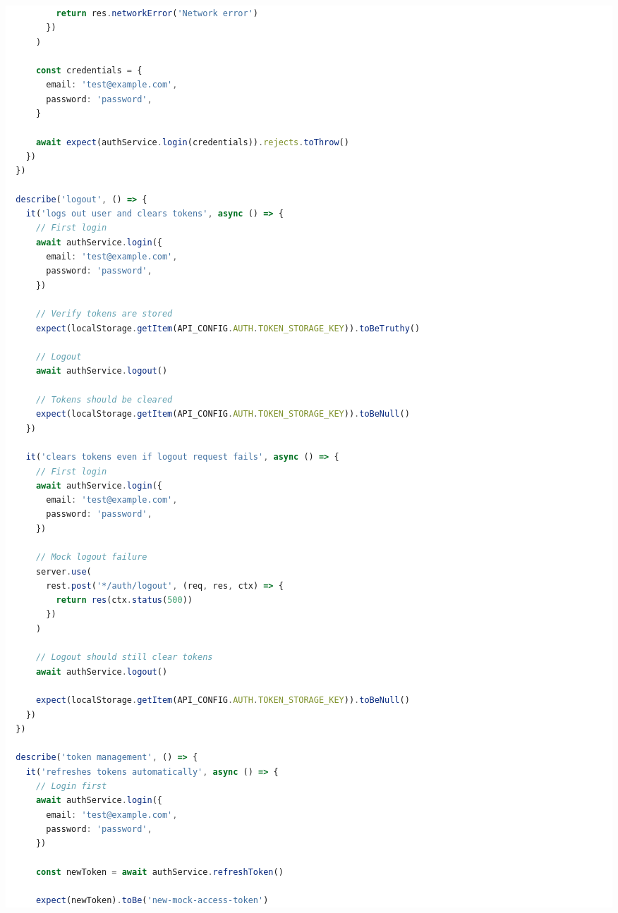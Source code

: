 ```typescript
          return res.networkError('Network error')
        })
      )

      const credentials = {
        email: 'test@example.com',
        password: 'password',
      }

      await expect(authService.login(credentials)).rejects.toThrow()
    })
  })

  describe('logout', () => {
    it('logs out user and clears tokens', async () => {
      // First login
      await authService.login({
        email: 'test@example.com',
        password: 'password',
      })

      // Verify tokens are stored
      expect(localStorage.getItem(API_CONFIG.AUTH.TOKEN_STORAGE_KEY)).toBeTruthy()

      // Logout
      await authService.logout()

      // Tokens should be cleared
      expect(localStorage.getItem(API_CONFIG.AUTH.TOKEN_STORAGE_KEY)).toBeNull()
    })

    it('clears tokens even if logout request fails', async () => {
      // First login
      await authService.login({
        email: 'test@example.com',
        password: 'password',
      })

      // Mock logout failure
      server.use(
        rest.post('*/auth/logout', (req, res, ctx) => {
          return res(ctx.status(500))
        })
      )

      // Logout should still clear tokens
      await authService.logout()

      expect(localStorage.getItem(API_CONFIG.AUTH.TOKEN_STORAGE_KEY)).toBeNull()
    })
  })

  describe('token management', () => {
    it('refreshes tokens automatically', async () => {
      // Login first
      await authService.login({
        email: 'test@example.com',
        password: 'password',
      })

      const newToken = await authService.refreshToken()

      expect(newToken).toBe('new-mock-access-token')
```